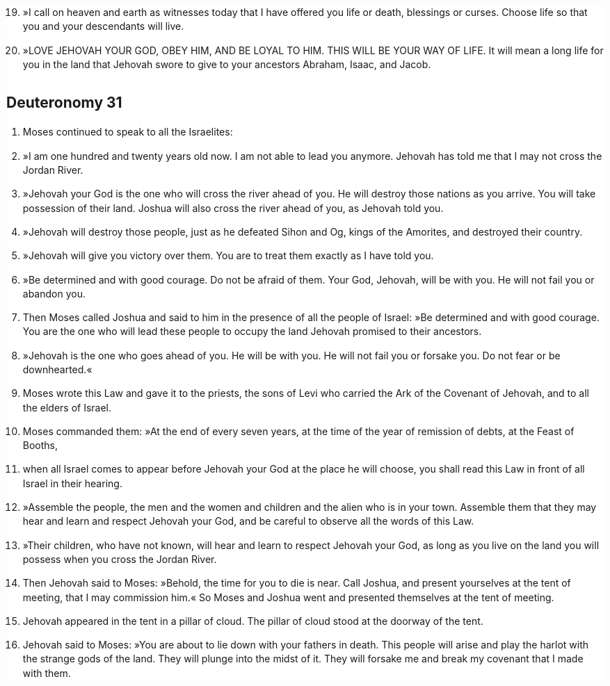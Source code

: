 19. »I call on heaven and earth as witnesses today that I have offered you life or death, blessings or curses. Choose life so that you and your descendants will live.

20. »LOVE JEHOVAH YOUR GOD, OBEY HIM, AND BE LOYAL TO HIM. THIS WILL BE YOUR WAY OF LIFE. It will mean a long life for you in the land that Jehovah swore to give to your ancestors Abraham, Isaac, and Jacob.

## Deuteronomy 31

1. Moses continued to speak to all the Israelites:

2. »I am one hundred and twenty years old now. I am not able to lead you anymore. Jehovah has told me that I may not cross the Jordan River.

3. »Jehovah your God is the one who will cross the river ahead of you. He will destroy those nations as you arrive. You will take possession of their land. Joshua will also cross the river ahead of you, as Jehovah told you.

4. »Jehovah will destroy those people, just as he defeated Sihon and Og, kings of the Amorites, and destroyed their country.

5. »Jehovah will give you victory over them. You are to treat them exactly as I have told you.

6. »Be determined and with good courage. Do not be afraid of them. Your God, Jehovah, will be with you. He will not fail you or abandon you.

7. Then Moses called Joshua and said to him in the presence of all the people of Israel: »Be determined and with good courage. You are the one who will lead these people to occupy the land Jehovah promised to their ancestors.

8. »Jehovah is the one who goes ahead of you. He will be with you. He will not fail you or forsake you. Do not fear or be downhearted.«

9. Moses wrote this Law and gave it to the priests, the sons of Levi who carried the Ark of the Covenant of Jehovah, and to all the elders of Israel.

10. Moses commanded them: »At the end of every seven years, at the time of the year of remission of debts, at the Feast of Booths,

11. when all Israel comes to appear before Jehovah your God at the place he will choose, you shall read this Law in front of all Israel in their hearing.

12. »Assemble the people, the men and the women and children and the alien who is in your town. Assemble them that they may hear and learn and respect Jehovah your God, and be careful to observe all the words of this Law.

13. »Their children, who have not known, will hear and learn to respect Jehovah your God, as long as you live on the land you will possess when you cross the Jordan River.

14. Then Jehovah said to Moses: »Behold, the time for you to die is near. Call Joshua, and present yourselves at the tent of meeting, that I may commission him.« So Moses and Joshua went and presented themselves at the tent of meeting.

15. Jehovah appeared in the tent in a pillar of cloud. The pillar of cloud stood at the doorway of the tent.

16. Jehovah said to Moses: »You are about to lie down with your fathers in death. This people will arise and play the harlot with the strange gods of the land. They will plunge into the midst of it. They will forsake me and break my covenant that I made with them.
